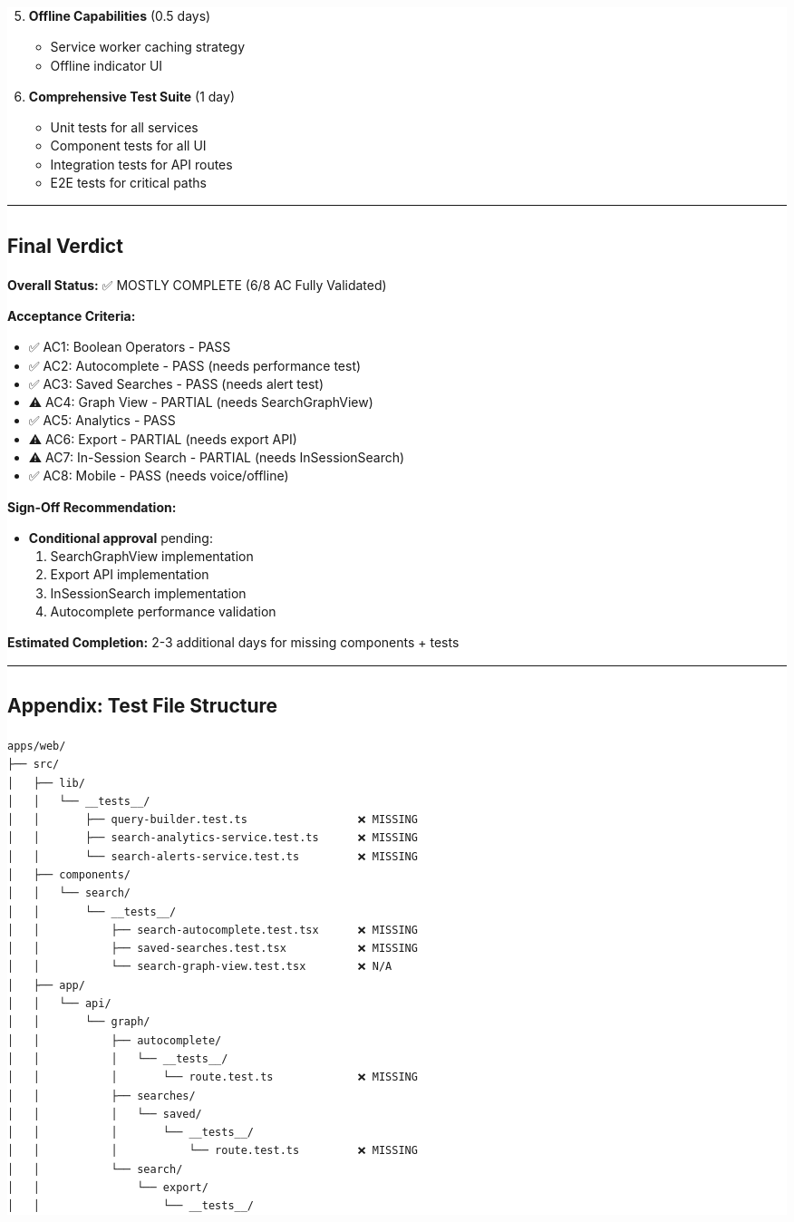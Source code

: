 5. **Offline Capabilities** (0.5 days)
   - Service worker caching strategy
   - Offline indicator UI

6. **Comprehensive Test Suite** (1 day)
   - Unit tests for all services
   - Component tests for all UI
   - Integration tests for API routes
   - E2E tests for critical paths

---

## Final Verdict

**Overall Status:** ✅ MOSTLY COMPLETE (6/8 AC Fully Validated)

**Acceptance Criteria:**
- ✅ AC1: Boolean Operators - PASS
- ✅ AC2: Autocomplete - PASS (needs performance test)
- ✅ AC3: Saved Searches - PASS (needs alert test)
- ⚠️ AC4: Graph View - PARTIAL (needs SearchGraphView)
- ✅ AC5: Analytics - PASS
- ⚠️ AC6: Export - PARTIAL (needs export API)
- ⚠️ AC7: In-Session Search - PARTIAL (needs InSessionSearch)
- ✅ AC8: Mobile - PASS (needs voice/offline)

**Sign-Off Recommendation:**
- **Conditional approval** pending:
  1. SearchGraphView implementation
  2. Export API implementation
  3. InSessionSearch implementation
  4. Autocomplete performance validation

**Estimated Completion:** 2-3 additional days for missing components + tests

---

## Appendix: Test File Structure

```
apps/web/
├── src/
│   ├── lib/
│   │   └── __tests__/
│   │       ├── query-builder.test.ts                 ❌ MISSING
│   │       ├── search-analytics-service.test.ts      ❌ MISSING
│   │       └── search-alerts-service.test.ts         ❌ MISSING
│   ├── components/
│   │   └── search/
│   │       └── __tests__/
│   │           ├── search-autocomplete.test.tsx      ❌ MISSING
│   │           ├── saved-searches.test.tsx           ❌ MISSING
│   │           └── search-graph-view.test.tsx        ❌ N/A
│   ├── app/
│   │   └── api/
│   │       └── graph/
│   │           ├── autocomplete/
│   │           │   └── __tests__/
│   │           │       └── route.test.ts             ❌ MISSING
│   │           ├── searches/
│   │           │   └── saved/
│   │           │       └── __tests__/
│   │           │           └── route.test.ts         ❌ MISSING
│   │           └── search/
│   │               └── export/
│   │                   └── __tests__/
```